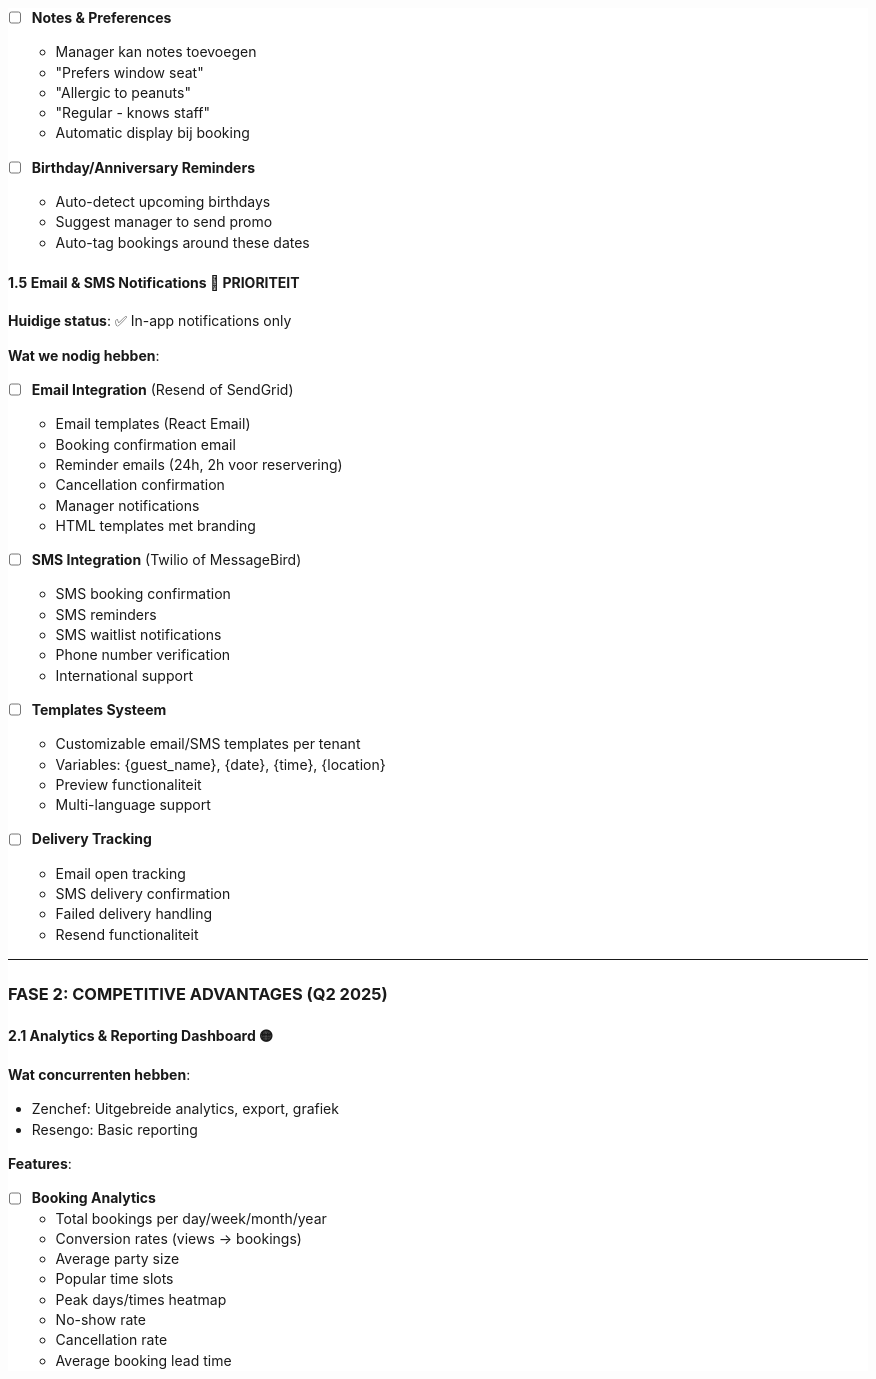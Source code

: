- [ ] **Notes & Preferences**
  - Manager kan notes toevoegen
  - "Prefers window seat"
  - "Allergic to peanuts"
  - "Regular - knows staff"
  - Automatic display bij booking

- [ ] **Birthday/Anniversary Reminders**
  - Auto-detect upcoming birthdays
  - Suggest manager to send promo
  - Auto-tag bookings around these dates

#### 1.5 Email & SMS Notifications 🔴 PRIORITEIT

**Huidige status**: ✅ In-app notifications only

**Wat we nodig hebben**:
- [ ] **Email Integration** (Resend of SendGrid)
  - Email templates (React Email)
  - Booking confirmation email
  - Reminder emails (24h, 2h voor reservering)
  - Cancellation confirmation
  - Manager notifications
  - HTML templates met branding
  
- [ ] **SMS Integration** (Twilio of MessageBird)
  - SMS booking confirmation
  - SMS reminders
  - SMS waitlist notifications
  - Phone number verification
  - International support
  
- [ ] **Templates Systeem**
  - Customizable email/SMS templates per tenant
  - Variables: {guest_name}, {date}, {time}, {location}
  - Preview functionaliteit
  - Multi-language support
  
- [ ] **Delivery Tracking**
  - Email open tracking
  - SMS delivery confirmation
  - Failed delivery handling
  - Resend functionaliteit

---

### FASE 2: COMPETITIVE ADVANTAGES (Q2 2025)

#### 2.1 Analytics & Reporting Dashboard 🟡

**Wat concurrenten hebben**:
- Zenchef: Uitgebreide analytics, export, grafiek
- Resengo: Basic reporting

**Features**:
- [ ] **Booking Analytics**
  - Total bookings per day/week/month/year
  - Conversion rates (views → bookings)
  - Average party size
  - Popular time slots
  - Peak days/times heatmap
  - No-show rate
  - Cancellation rate
  - Average booking lead time
  